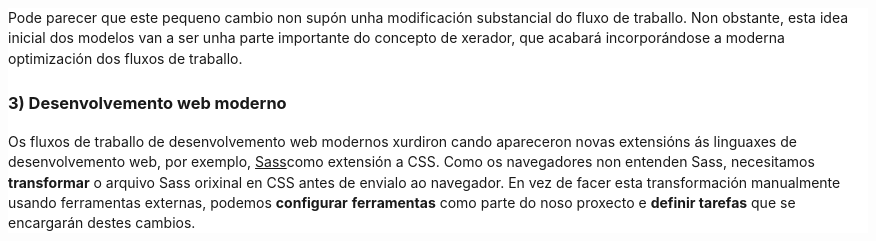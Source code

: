 Pode parecer que este pequeno cambio non supón unha modificación substancial do fluxo de  traballo.  Non obstante, esta idea inicial dos modelos van a ser unha parte importante do concepto de xerador, que acabará incorporándose a moderna optimización  dos fluxos de traballo.

### 3) Desenvolvemento web moderno

Os fluxos de traballo de desenvolvemento web modernos xurdiron cando  apareceron novas extensións ás linguaxes de desenvolvemento web, por  exemplo, [Sass](http://sass-lang.com/)como extensión a CSS. Como os navegadores non entenden Sass, necesitamos **transformar** o arquivo Sass orixinal en CSS antes de envialo ao navegador. En vez de  facer esta transformación manualmente usando ferramentas externas,  podemos **configurar**  **ferramentas** como parte do noso proxecto e **definir tarefas** que se encargarán destes cambios.
